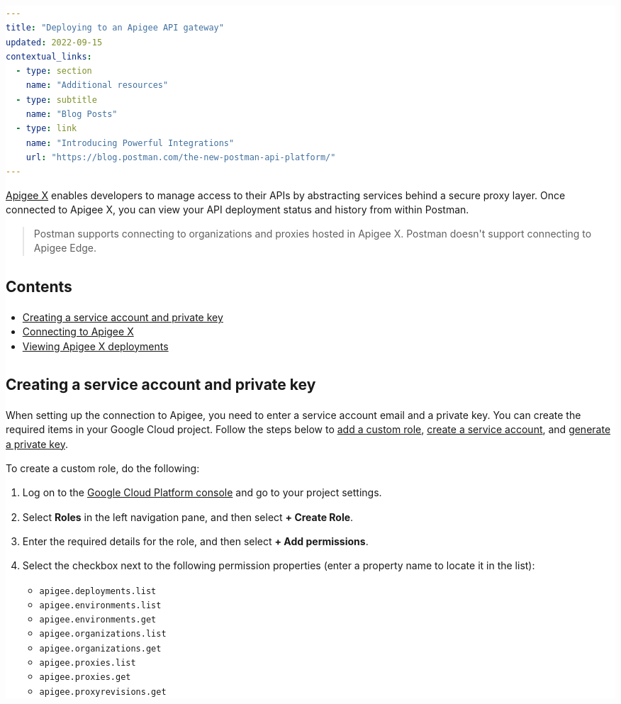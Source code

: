 ```yaml
---
title: "Deploying to an Apigee API gateway"
updated: 2022-09-15
contextual_links:
  - type: section
    name: "Additional resources"
  - type: subtitle
    name: "Blog Posts"
  - type: link
    name: "Introducing Powerful Integrations"
    url: "https://blog.postman.com/the-new-postman-api-platform/"
---
```


[Apigee X](https://cloud.google.com/apigee) enables developers to manage access to their APIs by abstracting services behind a secure proxy layer. Once connected to Apigee X, you can view your API deployment status and history from within Postman.

> Postman supports connecting to organizations and proxies hosted in Apigee X. Postman doesn't support connecting to Apigee Edge.

## Contents

* [Creating a service account and private key](#creating-a-service-account-and-private-key)
* [Connecting to Apigee X](#connecting-to-apigee-x)
* [Viewing Apigee X deployments](#viewing-apigee-x-deployments)

## Creating a service account and private key

When setting up the connection to Apigee, you need to enter a service account email and a private key. You can create the required items in your Google Cloud project. Follow the steps below to [add a custom role](https://cloud.google.com/iam/docs/creating-custom-roles), [create a service account](https://cloud.google.com/iam/docs/creating-managing-service-accounts), and [generate a private key](https://cloud.google.com/iam/docs/creating-managing-service-account-keys).

To create a custom role, do the following:

1. Log on to the [Google Cloud Platform console](https://console.cloud.google.com/home/dashboard) and go to your project settings.
1. Select **Roles** in the left navigation pane, and then select **+ Create Role**.
1. Enter the required details for the role, and then select **+ Add permissions**.
1. Select the checkbox next to the following permission properties (enter a property name to locate it in the list):

    * `apigee.deployments.list`
    * `apigee.environments.list`
    * `apigee.environments.get`
    * `apigee.organizations.list`
    * `apigee.organizations.get`
    * `apigee.proxies.list`
    * `apigee.proxies.get`
    * `apigee.proxyrevisions.get`
